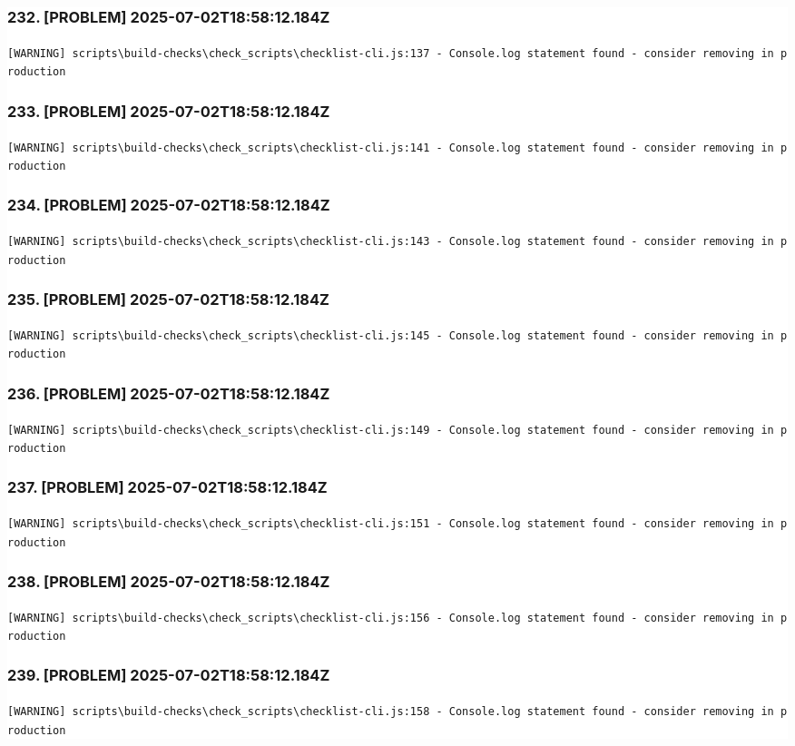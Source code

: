 ### 232. [PROBLEM] 2025-07-02T18:58:12.184Z

```
[WARNING] scripts\build-checks\check_scripts\checklist-cli.js:137 - Console.log statement found - consider removing in production
```

### 233. [PROBLEM] 2025-07-02T18:58:12.184Z

```
[WARNING] scripts\build-checks\check_scripts\checklist-cli.js:141 - Console.log statement found - consider removing in production
```

### 234. [PROBLEM] 2025-07-02T18:58:12.184Z

```
[WARNING] scripts\build-checks\check_scripts\checklist-cli.js:143 - Console.log statement found - consider removing in production
```

### 235. [PROBLEM] 2025-07-02T18:58:12.184Z

```
[WARNING] scripts\build-checks\check_scripts\checklist-cli.js:145 - Console.log statement found - consider removing in production
```

### 236. [PROBLEM] 2025-07-02T18:58:12.184Z

```
[WARNING] scripts\build-checks\check_scripts\checklist-cli.js:149 - Console.log statement found - consider removing in production
```

### 237. [PROBLEM] 2025-07-02T18:58:12.184Z

```
[WARNING] scripts\build-checks\check_scripts\checklist-cli.js:151 - Console.log statement found - consider removing in production
```

### 238. [PROBLEM] 2025-07-02T18:58:12.184Z

```
[WARNING] scripts\build-checks\check_scripts\checklist-cli.js:156 - Console.log statement found - consider removing in production
```

### 239. [PROBLEM] 2025-07-02T18:58:12.184Z

```
[WARNING] scripts\build-checks\check_scripts\checklist-cli.js:158 - Console.log statement found - consider removing in production
```
